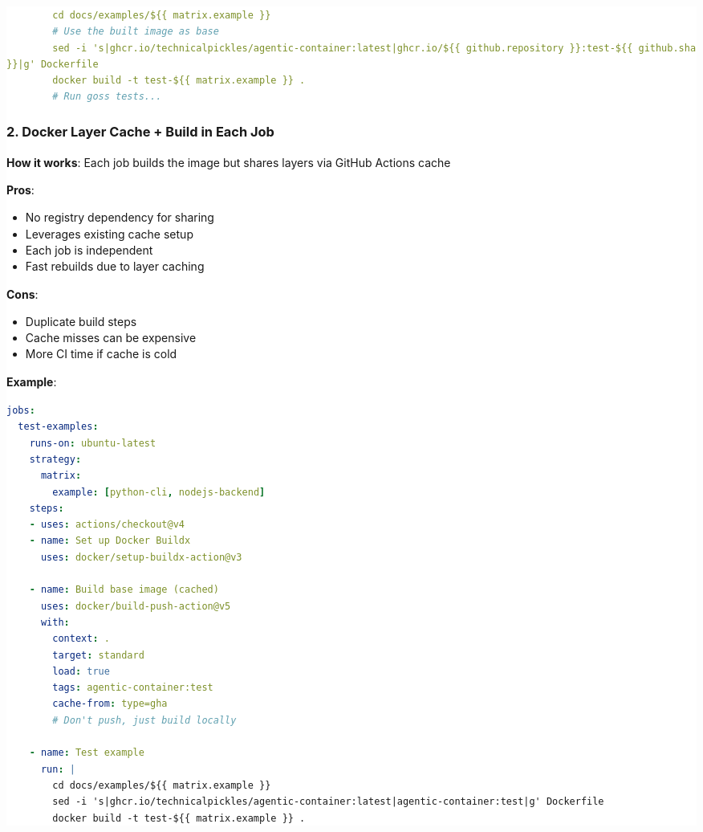 ```yaml
        cd docs/examples/${{ matrix.example }}
        # Use the built image as base
        sed -i 's|ghcr.io/technicalpickles/agentic-container:latest|ghcr.io/${{ github.repository }}:test-${{ github.sha }}|g' Dockerfile
        docker build -t test-${{ matrix.example }} .
        # Run goss tests...
```

### 2. Docker Layer Cache + Build in Each Job

**How it works**: Each job builds the image but shares layers via GitHub Actions cache

**Pros**:
- No registry dependency for sharing
- Leverages existing cache setup
- Each job is independent
- Fast rebuilds due to layer caching

**Cons**:
- Duplicate build steps
- Cache misses can be expensive
- More CI time if cache is cold

**Example**:
```yaml
jobs:
  test-examples:
    runs-on: ubuntu-latest
    strategy:
      matrix:
        example: [python-cli, nodejs-backend]
    steps:
    - uses: actions/checkout@v4
    - name: Set up Docker Buildx
      uses: docker/setup-buildx-action@v3
    
    - name: Build base image (cached)
      uses: docker/build-push-action@v5
      with:
        context: .
        target: standard
        load: true
        tags: agentic-container:test
        cache-from: type=gha
        # Don't push, just build locally
    
    - name: Test example
      run: |
        cd docs/examples/${{ matrix.example }}
        sed -i 's|ghcr.io/technicalpickles/agentic-container:latest|agentic-container:test|g' Dockerfile
        docker build -t test-${{ matrix.example }} .
```
